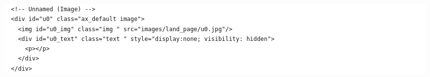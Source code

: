 ﻿<!DOCTYPE html>
<html>
  <head>
    <title>land_page</title>
    <meta http-equiv="X-UA-Compatible" content="IE=edge"/>
    <meta http-equiv="content-type" content="text/html; charset=utf-8"/>
    <link href="resources/css/axure_rp_page.css" type="text/css" rel="stylesheet"/>
    <link href="data/styles.css" type="text/css" rel="stylesheet"/>
    <link href="files/land_page/styles.css" type="text/css" rel="stylesheet"/>
    <script src="resources/scripts/jquery-3.2.1.min.js"></script>
    <script src="resources/scripts/axure/axQuery.js"></script>
    <script src="resources/scripts/axure/globals.js"></script>
    <script src="resources/scripts/axutils.js"></script>
    <script src="resources/scripts/axure/annotation.js"></script>
    <script src="resources/scripts/axure/axQuery.std.js"></script>
    <script src="resources/scripts/axure/doc.js"></script>
    <script src="resources/scripts/messagecenter.js"></script>
    <script src="resources/scripts/axure/events.js"></script>
    <script src="resources/scripts/axure/recording.js"></script>
    <script src="resources/scripts/axure/action.js"></script>
    <script src="resources/scripts/axure/expr.js"></script>
    <script src="resources/scripts/axure/geometry.js"></script>
    <script src="resources/scripts/axure/flyout.js"></script>
    <script src="resources/scripts/axure/model.js"></script>
    <script src="resources/scripts/axure/repeater.js"></script>
    <script src="resources/scripts/axure/sto.js"></script>
    <script src="resources/scripts/axure/utils.temp.js"></script>
    <script src="resources/scripts/axure/variables.js"></script>
    <script src="resources/scripts/axure/drag.js"></script>
    <script src="resources/scripts/axure/move.js"></script>
    <script src="resources/scripts/axure/visibility.js"></script>
    <script src="resources/scripts/axure/style.js"></script>
    <script src="resources/scripts/axure/adaptive.js"></script>
    <script src="resources/scripts/axure/tree.js"></script>
    <script src="resources/scripts/axure/init.temp.js"></script>
    <script src="resources/scripts/axure/legacy.js"></script>
    <script src="resources/scripts/axure/viewer.js"></script>
    <script src="resources/scripts/axure/math.js"></script>
    <script src="resources/scripts/axure/jquery.nicescroll.min.js"></script>
    <script src="data/document.js"></script>
    <script src="files/land_page/data.js"></script>
    <script type="text/javascript">
      $axure.utils.getTransparentGifPath = function() { return 'resources/images/transparent.gif'; };
      $axure.utils.getOtherPath = function() { return 'resources/Other.html'; };
      $axure.utils.getReloadPath = function() { return 'resources/reload.html'; };
    </script>
  </head>
  <body>
    <div id="base" class="">

      <!-- Unnamed (Image) -->
      <div id="u0" class="ax_default image">
        <img id="u0_img" class="img " src="images/land_page/u0.jpg"/>
        <div id="u0_text" class="text " style="display:none; visibility: hidden">
          <p></p>
        </div>
      </div>
